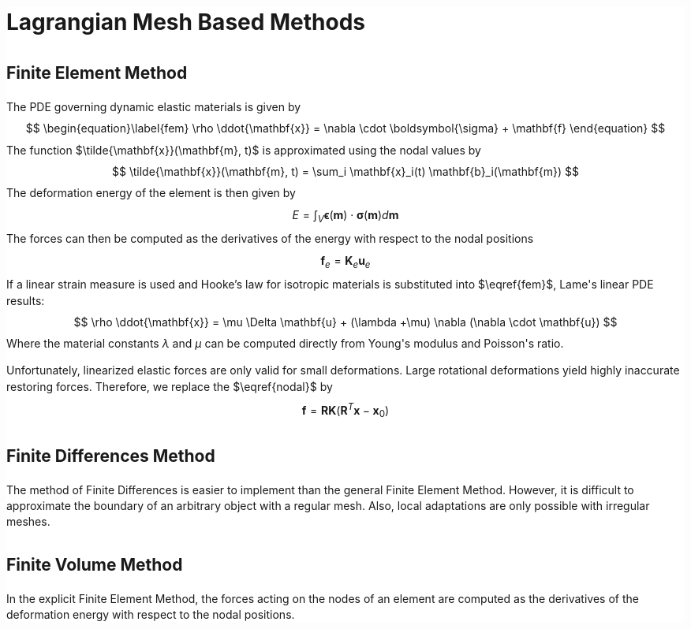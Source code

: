 # Lagrangian Mesh Based Methods

## Finite Element Method

The PDE governing dynamic elastic materials is given by
$$
\begin{equation}\label{fem}
\rho \ddot{\mathbf{x}} = \nabla \cdot \boldsymbol{\sigma} + \mathbf{f}
\end{equation}
$$
The function $\tilde{\mathbf{x}}(\mathbf{m}, t)$ is approximated using the nodal values by
$$
\tilde{\mathbf{x}}(\mathbf{m}, t) = \sum_i \mathbf{x}_i(t) \mathbf{b}_i(\mathbf{m})
$$
The deformation energy of the element is then given by
$$
E = \int_V \boldsymbol{\epsilon}(\mathbf{m}) \cdot \boldsymbol{\sigma}(\mathbf{m}) d \mathbf{m}
$$
The forces can then be computed as the derivatives of the energy with respect to the nodal positions
$$
\begin{equation}\label{nodal}
\mathbf{f}_e = \mathbf{K}_e \mathbf{u}_e
\end{equation}
$$
If a linear strain measure is used and Hooke’s law for isotropic materials is substituted into $\eqref{fem}$, Lame's linear PDE results:
$$
\rho \ddot{\mathbf{x}} = \mu \Delta \mathbf{u} + (\lambda +\mu) \nabla (\nabla \cdot \mathbf{u})
$$
Where the material constants $\lambda$ and $\mu$ can be computed directly from Young's modulus and Poisson's ratio.

Unfortunately, linearized elastic forces are only valid for small deformations. Large rotational deformations yield highly inaccurate restoring forces. Therefore, we replace the $\eqref{nodal}$ by
$$
\mathbf{f} = \mathbf{RK}(\mathbf{R}^T \mathbf{x} - \mathbf{x}_0)
$$

## Finite Differences Method

The method of Finite Differences is easier to implement than the general Finite Element Method. However, it is difficult to approximate the boundary of an arbitrary object with a regular mesh. Also, local adaptations are only possible with irregular meshes.

## Finite Volume Method

In the explicit Finite Element Method, the forces acting on the nodes of an element are computed as the derivatives of the deformation energy with respect to the nodal positions.
